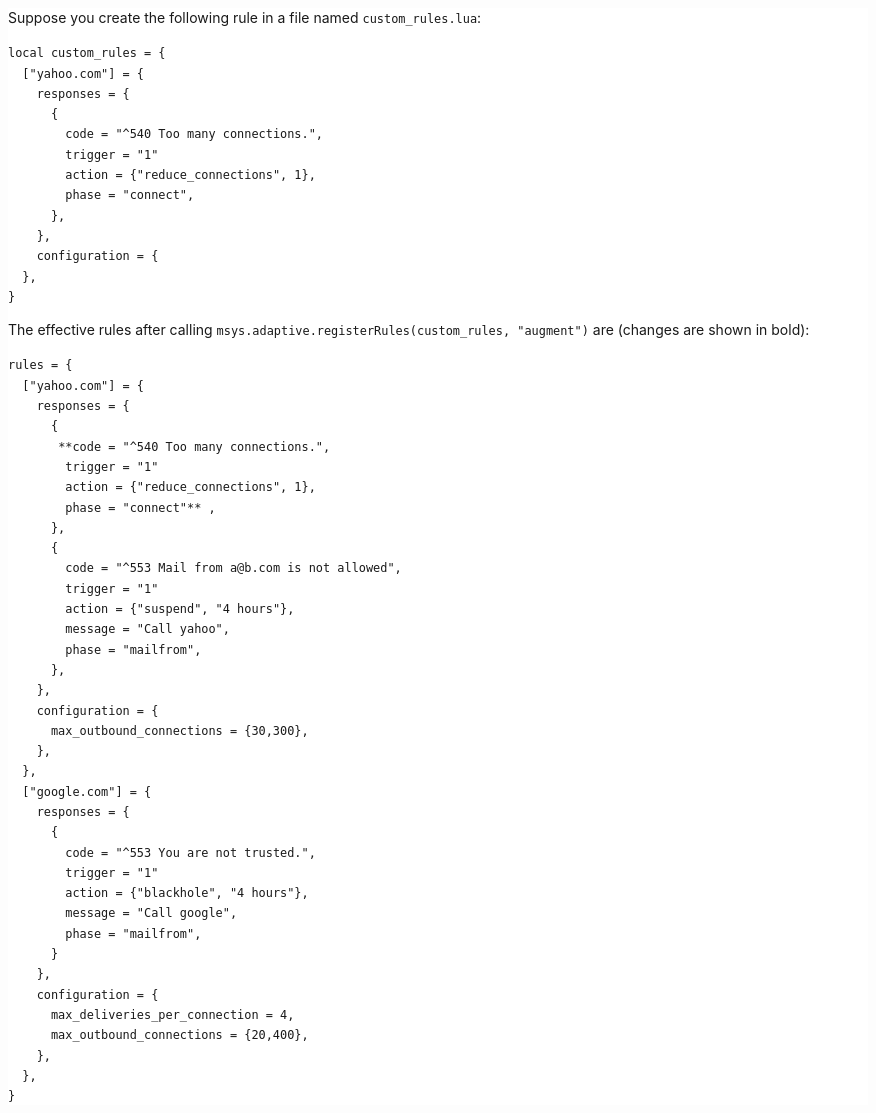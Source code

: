 ```
```

Suppose you create the following rule in a file named `custom_rules.lua`:

```
local custom_rules = {
  ["yahoo.com"] = {
    responses = {
      {
        code = "^540 Too many connections.",
        trigger = "1"
        action = {"reduce_connections", 1},
        phase = "connect",
      },
    },
    configuration = {
  },
}
```

The effective rules after calling `msys.adaptive.registerRules(custom_rules, "augment")` are (changes are shown in bold):

```
rules = {
  ["yahoo.com"] = {
    responses = {
      {
       **code = "^540 Too many connections.",
        trigger = "1"
        action = {"reduce_connections", 1},
        phase = "connect"** ,
      },
      {
        code = "^553 Mail from a@b.com is not allowed",
        trigger = "1"
        action = {"suspend", "4 hours"},
        message = "Call yahoo",
        phase = "mailfrom",
      },
    },
    configuration = {
      max_outbound_connections = {30,300},
    },
  },
  ["google.com"] = {
    responses = {
      {
        code = "^553 You are not trusted.",
        trigger = "1"
        action = {"blackhole", "4 hours"},
        message = "Call google",
        phase = "mailfrom",
      }
    },
    configuration = {
      max_deliveries_per_connection = 4,
      max_outbound_connections = {20,400},
    },
  },
}
```
